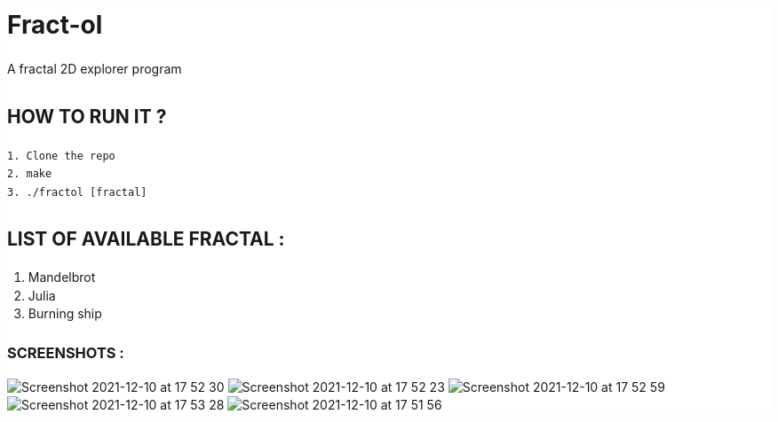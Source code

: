 # Fract-ol
A fractal 2D explorer program

## HOW TO RUN IT ?
```
1. Clone the repo
2. make
3. ./fractol [fractal]
```

## LIST OF AVAILABLE FRACTAL :

1. Mandelbrot
2. Julia
3. Burning ship

  ### SCREENSHOTS :

<img width="812" alt="Screenshot 2021-12-10 at 17 52 30" src="https://user-images.githubusercontent.com/87562236/145611673-211a07fe-f656-4b25-8eec-070e919edb8c.png">
<img width="812" alt="Screenshot 2021-12-10 at 17 52 23" src="https://user-images.githubusercontent.com/87562236/145611573-ae90a5e9-d2fb-47bf-add7-fd1fc2516ca5.png">
<img width="812" alt="Screenshot 2021-12-10 at 17 52 59" src="https://user-images.githubusercontent.com/87562236/145611607-9b0ea7b8-349c-479f-baba-298ea38a6265.png">
<img width="812" alt="Screenshot 2021-12-10 at 17 53 28" src="https://user-images.githubusercontent.com/87562236/145611764-9af7c7b9-e6c0-4d56-bf2d-1088cf2ef49f.png">
<img width="812" alt="Screenshot 2021-12-10 at 17 51 56" src="https://user-images.githubusercontent.com/87562236/145611534-baef882c-015b-4f4a-a543-87b01693eb6d.png">
